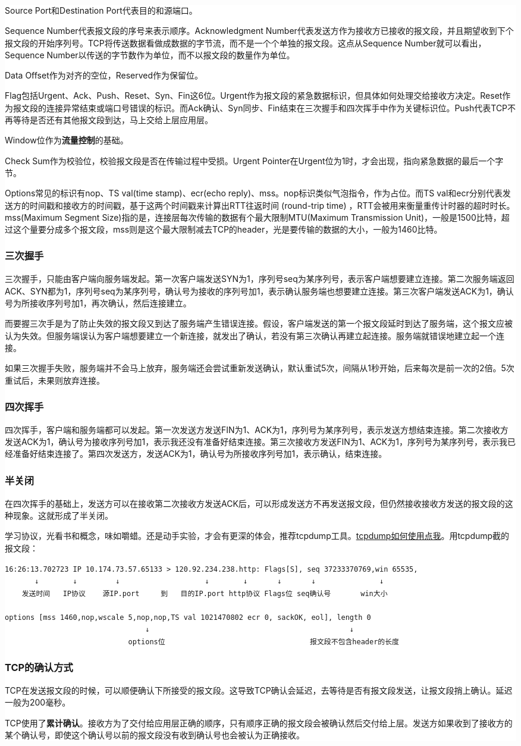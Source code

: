 
Source Port和Destination Port代表目的和源端口。

Sequence Number代表报文段的序号来表示顺序。Acknowledgment Number代表发送方作为接收方已接收的报文段，并且期望收到下个报文段的开始序列号。TCP将传送数据看做成数据的字节流，而不是一个个单独的报文段。这点从Sequence Number就可以看出，Sequence Number以传送的字节数作为单位，而不以报文段的数量作为单位。

Data Offset作为对齐的空位，Reserved作为保留位。

Flag包括Urgent、Ack、Push、Reset、Syn、Fin这6位。Urgent作为报文段的紧急数据标识，但具体如何处理交给接收方决定。Reset作为报文段的连接异常结束或端口号错误的标识。而Ack确认、Syn同步、Fin结束在三次握手和四次挥手中作为关键标识位。Push代表TCP不再等待是否还有其他报文段到达，马上交给上层应用层。

Window位作为**流量控制**的基础。

Check Sum作为校验位，校验报文段是否在传输过程中受损。Urgent Pointer在Urgent位为1时，才会出现，指向紧急数据的最后一个字节。

Options常见的标识有nop、TS val\(time stamp\)、ecr\(echo reply\)、mss。nop标识类似气泡指令，作为占位。而TS val和ecr分别代表发送方的时间戳和接收方的时间戳，基于这两个时间戳来计算出RTT往返时间 \(round-trip time\) ，RTT会被用来衡量重传计时器的超时时长。mss\(Maximum Segment Size\)指的是，连接层每次传输的数据有个最大限制MTU\(Maximum Transmission Unit\)，一般是1500比特，超过这个量要分成多个报文段，mss则是这个最大限制减去TCP的header，光是要传输的数据的大小，一般为1460比特。

### 三次握手

三次握手，只能由客户端向服务端发起。第一次客户端发送SYN为1，序列号seq为某序列号，表示客户端想要建立连接。第二次服务端返回ACK、SYN都为1，序列号seq为某序列号，确认号为接收的序列号加1，表示确认服务端也想要建立连接。第三次客户端发送ACK为1，确认号为所接收序列号加1，再次确认，然后连接建立。

而要握三次手是为了防止失效的报文段又到达了服务端产生错误连接。假设，客户端发送的第一个报文段延时到达了服务端，这个报文应被认为失效。但服务端误认为客户端想要建立一个新连接，就发出了确认，若没有第三次确认再建立起连接。服务端就错误地建立起一个连接。

如果三次握手失败，服务端并不会马上放弃，服务端还会尝试重新发送确认，默认重试5次，间隔从1秒开始，后来每次是前一次的2倍。5次重试后，未果则放弃连接。

### 四次挥手

四次挥手，客户端和服务端都可以发起。第一次发送方发送FIN为1、ACK为1，序列号为某序列号，表示发送方想结束连接。第二次接收方发送ACK为1，确认号为接收序列号加1，表示我还没有准备好结束连接。第三次接收方发送FIN为1、ACK为1，序列号为某序列号，表示我已经准备好结束连接了。第四次发送方，发送ACK为1，确认号为所接收序列号加1，表示确认，结束连接。

### 半关闭

在四次挥手的基础上，发送方可以在接收第二次接收方发送ACK后，可以形成发送方不再发送报文段，但仍然接收接收方发送的报文段的这种现象。这就形成了半关闭。

学习协议，光看书和概念，味如嚼蜡。还是动手实验，才会有更深的体会，推荐tcpdump工具。[tcpdump如何使用点我](http://mrpeak.cn/blog/tutorial-tcpdump/)。用tcpdump截的报文段：

```text
16:26:13.702723 IP 10.174.73.57.65133 > 120.92.234.238.http: Flags[S], seq 37233370769,win 65535,
       ↓        ↓         ↓                    ↓        ↓       ↓       ↓               ↓
    发送时间   IP协议    源IP.port     到   目的IP.port http协议 Flags位 seq确认号       win大小
​
options [mss 1460,nop,wscale 5,nop,nop,TS val 1021470802 ecr 0, sackOK, eol], length 0
                                 ↓                                               ↓
                             options位                                  报文段不包含header的长度
```

### TCP的确认方式

TCP在发送报文段的时候，可以顺便确认下所接受的报文段。这导致TCP确认会延迟，去等待是否有报文段发送，让报文段捎上确认。延迟一般为200毫秒。

TCP使用了**累计确认**。接收方为了交付给应用层正确的顺序，只有顺序正确的报文段会被确认然后交付给上层。发送方如果收到了接收方的某个确认号，即使这个确认号以前的报文段没有收到确认号也会被认为正确接收。
